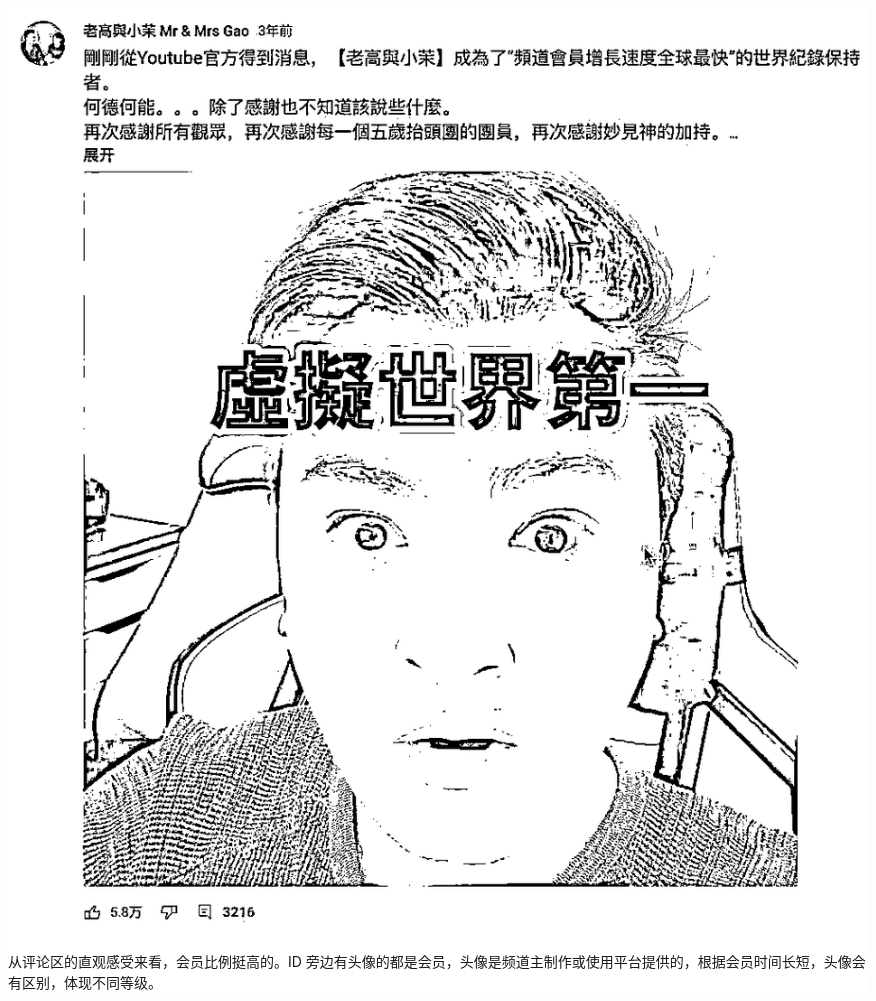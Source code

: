 ![](img/30fce86012a9451056485f79af5ec3f0.png)

从评论区的直观感受来看，会员比例挺高的。ID 旁边有头像的都是会员，头像是频道主制作或使用平台提供的，根据会员时间长短，头像会有区别，体现不同等级。
